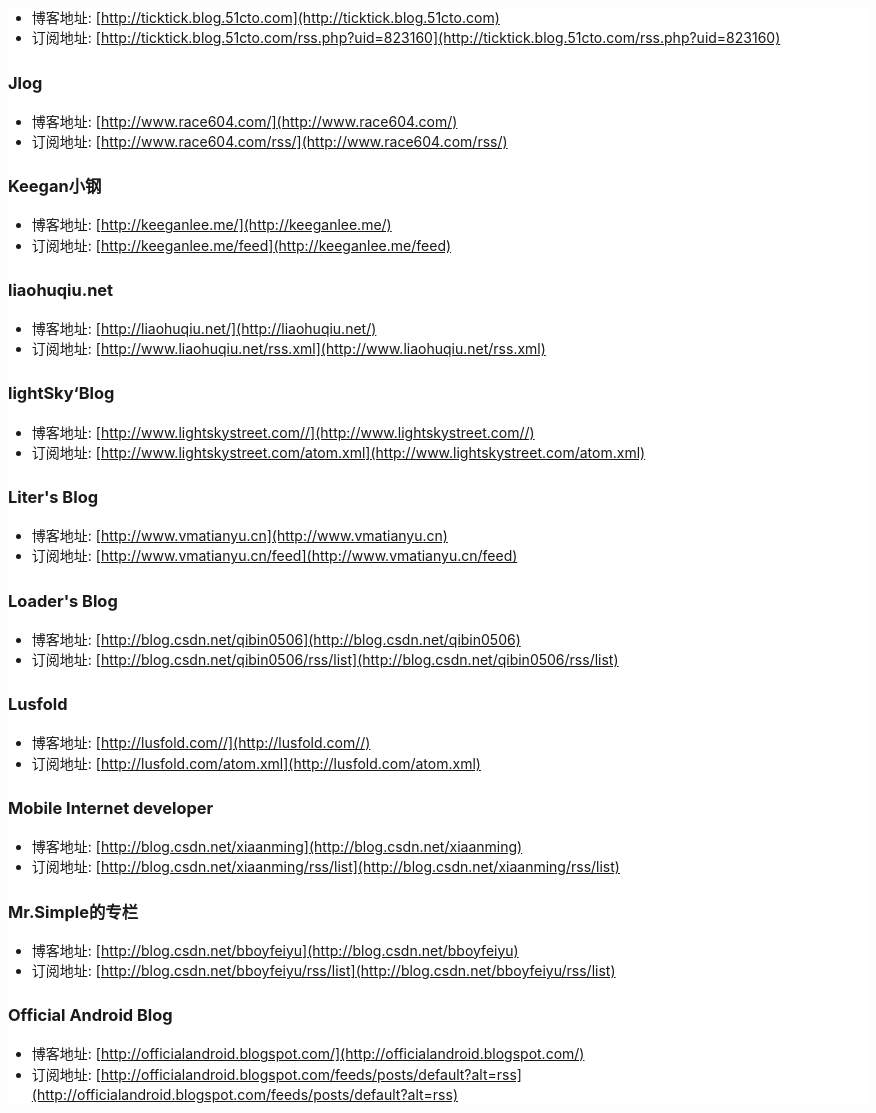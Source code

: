 * 博客地址: [http://ticktick.blog.51cto.com](http://ticktick.blog.51cto.com)
* 订阅地址: [http://ticktick.blog.51cto.com/rss.php?uid=823160](http://ticktick.blog.51cto.com/rss.php?uid=823160)

### Jlog

* 博客地址: [http://www.race604.com/](http://www.race604.com/)
* 订阅地址: [http://www.race604.com/rss/](http://www.race604.com/rss/)

### Keegan小钢

* 博客地址: [http://keeganlee.me/](http://keeganlee.me/)
* 订阅地址: [http://keeganlee.me/feed](http://keeganlee.me/feed)

### liaohuqiu.net

* 博客地址: [http://liaohuqiu.net/](http://liaohuqiu.net/)
* 订阅地址: [http://www.liaohuqiu.net/rss.xml](http://www.liaohuqiu.net/rss.xml)

### lightSky‘Blog

* 博客地址: [http://www.lightskystreet.com//](http://www.lightskystreet.com//)
* 订阅地址: [http://www.lightskystreet.com/atom.xml](http://www.lightskystreet.com/atom.xml)

### Liter's Blog

* 博客地址: [http://www.vmatianyu.cn](http://www.vmatianyu.cn)
* 订阅地址: [http://www.vmatianyu.cn/feed](http://www.vmatianyu.cn/feed)

### Loader's Blog

* 博客地址: [http://blog.csdn.net/qibin0506](http://blog.csdn.net/qibin0506)
* 订阅地址: [http://blog.csdn.net/qibin0506/rss/list](http://blog.csdn.net/qibin0506/rss/list)

### Lusfold

* 博客地址: [http://lusfold.com//](http://lusfold.com//)
* 订阅地址: [http://lusfold.com/atom.xml](http://lusfold.com/atom.xml)

### Mobile Internet developer

* 博客地址: [http://blog.csdn.net/xiaanming](http://blog.csdn.net/xiaanming)
* 订阅地址: [http://blog.csdn.net/xiaanming/rss/list](http://blog.csdn.net/xiaanming/rss/list)

### Mr.Simple的专栏

* 博客地址: [http://blog.csdn.net/bboyfeiyu](http://blog.csdn.net/bboyfeiyu)
* 订阅地址: [http://blog.csdn.net/bboyfeiyu/rss/list](http://blog.csdn.net/bboyfeiyu/rss/list)

### Official Android Blog

* 博客地址: [http://officialandroid.blogspot.com/](http://officialandroid.blogspot.com/)
* 订阅地址: [http://officialandroid.blogspot.com/feeds/posts/default?alt=rss](http://officialandroid.blogspot.com/feeds/posts/default?alt=rss)

